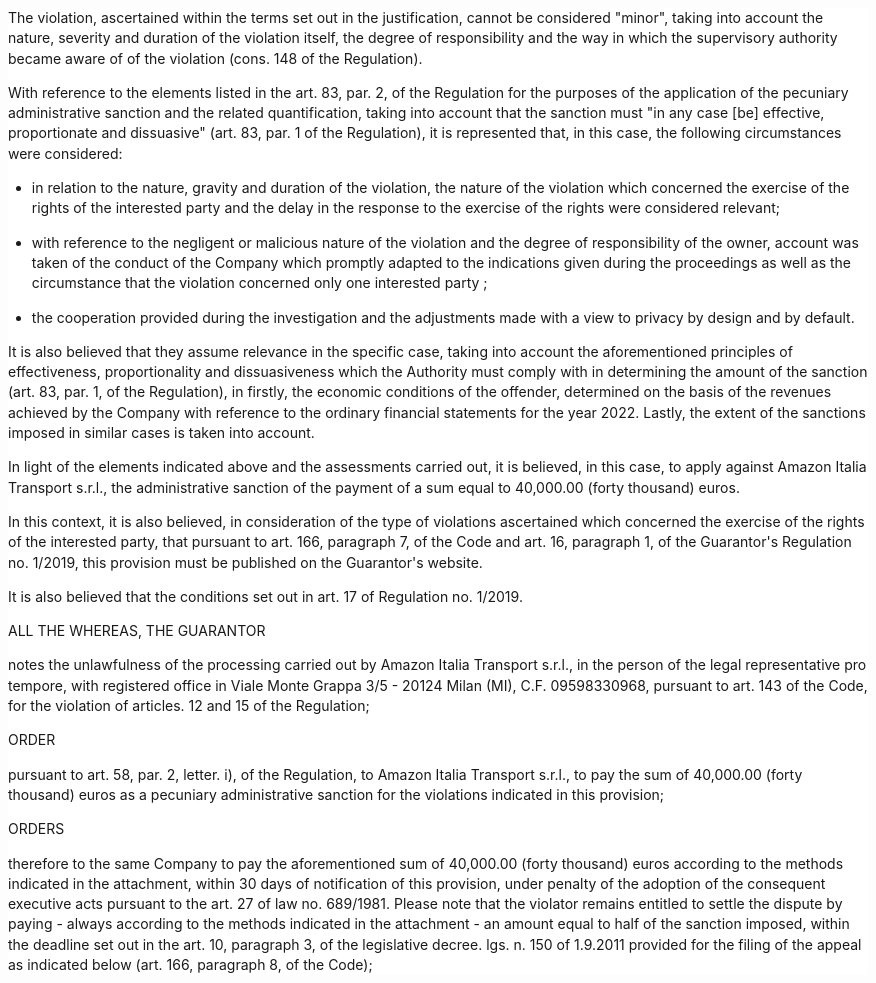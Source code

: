 The violation, ascertained within the terms set out in the justification, cannot be considered "minor", taking into account the nature, severity and duration of the violation itself, the degree of responsibility and the way in which the supervisory authority became aware of of the violation (cons. 148 of the Regulation).

With reference to the elements listed in the art. 83, par. 2, of the Regulation for the purposes of the application of the pecuniary administrative sanction and the related quantification, taking into account that the sanction must "in any case \[be\] effective, proportionate and dissuasive" (art. 83, par. 1 of the Regulation), it is represented that, in this case, the following circumstances were considered:

- in relation to the nature, gravity and duration of the violation, the nature of the violation which concerned the exercise of the rights of the interested party and the delay in the response to the exercise of the rights were considered relevant;

- with reference to the negligent or malicious nature of the violation and the degree of responsibility of the owner, account was taken of the conduct of the Company which promptly adapted to the indications given during the proceedings as well as the circumstance that the violation concerned only one interested party ;

- the cooperation provided during the investigation and the adjustments made with a view to privacy by design and by default.

It is also believed that they assume relevance in the specific case, taking into account the aforementioned principles of effectiveness, proportionality and dissuasiveness which the Authority must comply with in determining the amount of the sanction (art. 83, par. 1, of the Regulation), in firstly, the economic conditions of the offender, determined on the basis of the revenues achieved by the Company with reference to the ordinary financial statements for the year 2022. Lastly, the extent of the sanctions imposed in similar cases is taken into account.

In light of the elements indicated above and the assessments carried out, it is believed, in this case, to apply against Amazon Italia Transport s.r.l., the administrative sanction of the payment of a sum equal to 40,000.00 (forty thousand) euros.

In this context, it is also believed, in consideration of the type of violations ascertained which concerned the exercise of the rights of the interested party, that pursuant to art. 166, paragraph 7, of the Code and art. 16, paragraph 1, of the Guarantor's Regulation no. 1/2019, this provision must be published on the Guarantor's website.

It is also believed that the conditions set out in art. 17 of Regulation no. 1/2019.

ALL THE WHEREAS, THE GUARANTOR

notes the unlawfulness of the processing carried out by Amazon Italia Transport s.r.l., in the person of the legal representative pro tempore, with registered office in Viale Monte Grappa 3/5 - 20124 Milan (MI), C.F. 09598330968, pursuant to art. 143 of the Code, for the violation of articles. 12 and 15 of the Regulation;

ORDER

pursuant to art. 58, par. 2, letter. i), of the Regulation, to Amazon Italia Transport s.r.l., to pay the sum of 40,000.00 (forty thousand) euros as a pecuniary administrative sanction for the violations indicated in this provision;

ORDERS

therefore to the same Company to pay the aforementioned sum of 40,000.00 (forty thousand) euros according to the methods indicated in the attachment, within 30 days of notification of this provision, under penalty of the adoption of the consequent executive acts pursuant to the art. 27 of law no. 689/1981. Please note that the violator remains entitled to settle the dispute by paying - always according to the methods indicated in the attachment - an amount equal to half of the sanction imposed, within the deadline set out in the art. 10, paragraph 3, of the legislative decree. lgs. n. 150 of 1.9.2011 provided for the filing of the appeal as indicated below (art. 166, paragraph 8, of the Code);
